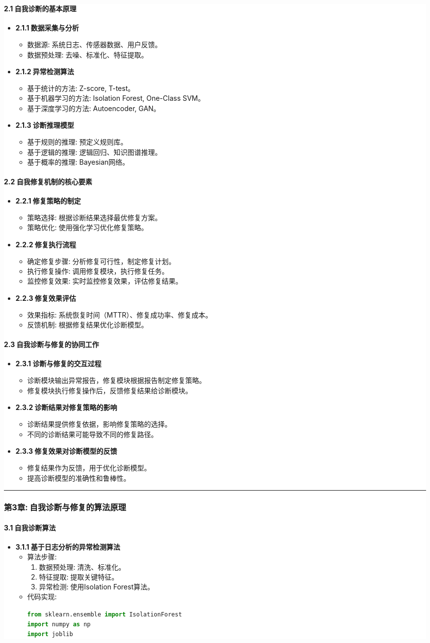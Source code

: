 #### 2.1 自我诊断的基本原理
- **2.1.1 数据采集与分析**
  - 数据源: 系统日志、传感器数据、用户反馈。
  - 数据预处理: 去噪、标准化、特征提取。

- **2.1.2 异常检测算法**
  - 基于统计的方法: Z-score, T-test。
  - 基于机器学习的方法: Isolation Forest, One-Class SVM。
  - 基于深度学习的方法: Autoencoder, GAN。

- **2.1.3 诊断推理模型**
  - 基于规则的推理: 预定义规则库。
  - 基于逻辑的推理: 逻辑回归、知识图谱推理。
  - 基于概率的推理: Bayesian网络。

#### 2.2 自我修复机制的核心要素
- **2.2.1 修复策略的制定**
  - 策略选择: 根据诊断结果选择最优修复方案。
  - 策略优化: 使用强化学习优化修复策略。

- **2.2.2 修复执行流程**
  - 确定修复步骤: 分析修复可行性，制定修复计划。
  - 执行修复操作: 调用修复模块，执行修复任务。
  - 监控修复效果: 实时监控修复效果，评估修复结果。

- **2.2.3 修复效果评估**
  - 效果指标: 系统恢复时间（MTTR）、修复成功率、修复成本。
  - 反馈机制: 根据修复结果优化诊断模型。

#### 2.3 自我诊断与修复的协同工作
- **2.3.1 诊断与修复的交互过程**
  - 诊断模块输出异常报告，修复模块根据报告制定修复策略。
  - 修复模块执行修复操作后，反馈修复结果给诊断模块。

- **2.3.2 诊断结果对修复策略的影响**
  - 诊断结果提供修复依据，影响修复策略的选择。
  - 不同的诊断结果可能导致不同的修复路径。

- **2.3.3 修复效果对诊断模型的反馈**
  - 修复结果作为反馈，用于优化诊断模型。
  - 提高诊断模型的准确性和鲁棒性。

---

### 第3章: 自我诊断与修复的算法原理

#### 3.1 自我诊断算法
- **3.1.1 基于日志分析的异常检测算法**
  - 算法步骤:
    1. 数据预处理: 清洗、标准化。
    2. 特征提取: 提取关键特征。
    3. 异常检测: 使用Isolation Forest算法。
  - 代码实现:
    ```python
    from sklearn.ensemble import IsolationForest
    import numpy as np
    import joblib
